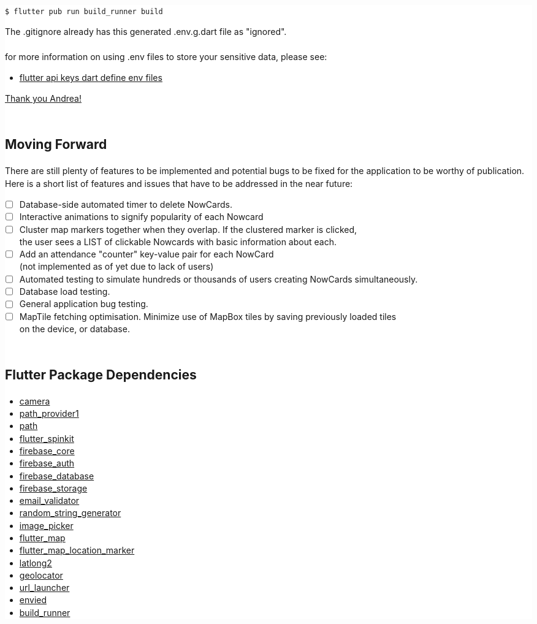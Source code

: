 ~~~
$ flutter pub run build_runner build
~~~
The .gitignore already has this generated .env.g.dart file as "ignored".
<br/><br/>
for more information on using .env files to store your sensitive data, please see:
 - [flutter api keys dart define env files](https://codewithandrea.com/articles/flutter-api-keys-dart-define-env-files/)

[Thank you Andrea!](https://codewithandrea.com/)
<br/><br/>

## Moving Forward
There are still plenty of features to be implemented and potential bugs to be fixed for the application to be worthy of publication.\
Here is a short list of features and issues that have to be addressed in the near future:
- [ ] Database-side automated timer to delete NowCards.
- [ ] Interactive animations to signify popularity of each Nowcard
- [ ] Cluster map markers together when they overlap. If the clustered marker is clicked,\
the user sees a LIST of clickable Nowcards with basic information about each.
- [ ] Add an attendance "counter" key-value pair for each NowCard\
(not implemented as of yet due to lack of users)
- [ ] Automated testing to simulate hundreds or thousands of users creating NowCards simultaneously.
- [ ] Database load testing.
- [ ] General application bug testing.
- [ ] MapTile fetching optimisation. Minimize use of MapBox tiles by saving previously loaded tiles\
on the device, or database.
<br/><br/>

## Flutter Package Dependencies
- [camera](https://pub.dev/packages/camera)
- [path_provider1](https://pub.dev/packages/path_provider)
- [path](https://pub.dev/packages/path)
- [flutter_spinkit](https://pub.dev/packages/flutter_spinkit)
- [firebase_core](https://pub.dev/packages/firebase_core)
- [firebase_auth](https://pub.dev/packages/firebase_auth)
- [firebase_database](https://pub.dev/packages/firebase_database)
- [firebase_storage](https://pub.dev/packages/firebase_storage)
- [email_validator](https://pub.dev/packages/email_validator)
- [random_string_generator](https://pub.dev/packages/random_string_generator)
- [image_picker](https://pub.dev/packages/image_picker)
- [flutter_map](https://pub.dev/packages/flutter_map)
- [flutter_map_location_marker](https://pub.dev/packages/flutter_map_location_marker)
- [latlong2](https://pub.dev/packages/latlong2/install)
- [geolocator](https://pub.dev/packages/geolocator)
- [url_launcher](https://pub.dev/packages/url_launcher)
- [envied](https://pub.dev/packages/envied/install)
- [build_runner](https://pub.dev/packages/build_runner)
